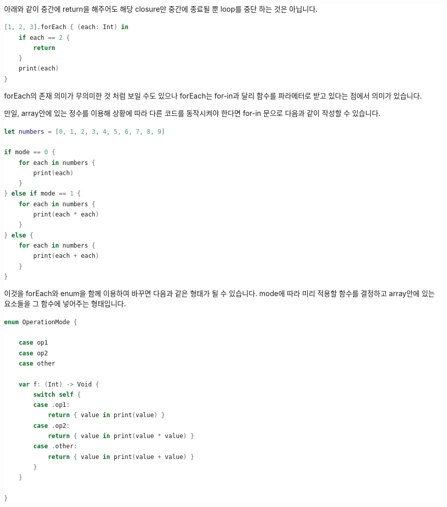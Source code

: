 아래와 같이 중간에 return을 해주어도 해당 closure만 중간에 종료될 뿐 loop를 중단 하는 것은 아닙니다.

```swift
[1, 2, 3].forEach { (each: Int) in
    if each == 2 {
        return
    }
    print(each)
}
```

forEach의 존재 의미가 무의미한 것 처럼 보일 수도 있으나 forEach는 for-in과 달리 함수를 파라메터로 받고 있다는 점에서 의미가 있습니다.

만일, array안에 있는 정수를 이용해 상황에 따라 다른 코드를 동작시켜야 한다면 for-in 문으로 다음과 같이 작성할 수 있습니다.

```swift
let numbers = [0, 1, 2, 3, 4, 5, 6, 7, 8, 9]

if mode == 0 {
    for each in numbers {
        print(each)
    }
} else if mode == 1 {
    for each in numbers {
        print(each * each)
    }
} else {
    for each in numbers {
        print(each + each)
    }
}
```
이것을 forEach와 enum을 함께 이용하여 바꾸면 다음과 같은 형태가 될 수 있습니다. mode에 따라 미리 적용할 함수를 결정하고 array안에 있는 요소들을 그 함수에 넣어주는 형태입니다.

```swift
enum OperationMode {

    case op1
    case op2
    case other

    var f: (Int) -> Void {
        switch self {
        case .op1:
            return { value in print(value) }
        case .op2:
            return { value in print(value * value) }
        case .other:
            return { value in print(value + value) }
        }
    }

}
```
